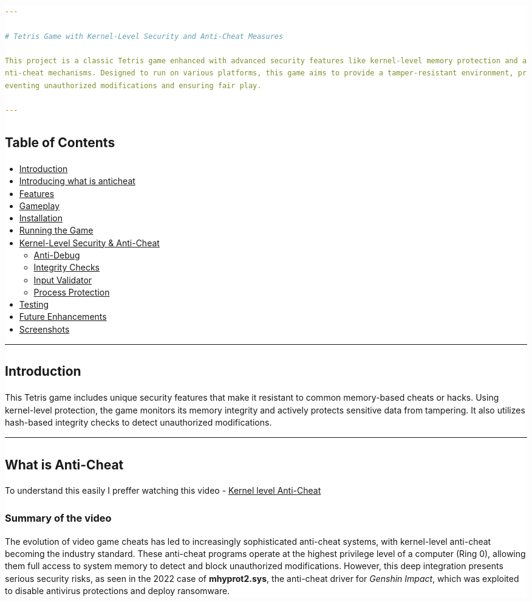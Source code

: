 ```yaml
---

# Tetris Game with Kernel-Level Security and Anti-Cheat Measures

This project is a classic Tetris game enhanced with advanced security features like kernel-level memory protection and anti-cheat mechanisms. Designed to run on various platforms, this game aims to provide a tamper-resistant environment, preventing unauthorized modifications and ensuring fair play.

---
```


## Table of Contents
- [Introduction](#introduction)
- [Introducing what is anticheat](#What-is-anticheet)
- [Features](#features)
- [Gameplay](#gameplay)
- [Installation](#installation)
- [Running the Game](#running-the-game)
- [Kernel-Level Security & Anti-Cheat](#kernel-level-security--anti-cheat)
    - [Anti-Debug](#anti-debug)
    - [Integrity Checks](#integrity-checks)
    - [Input Validator](#input-validator)
    - [Process Protection](#process-protection)
- [Testing](#testing)
- [Future Enhancements](#future-enhancements)
- [Screenshots](#screenshots)


---

## Introduction
This Tetris game includes unique security features that make it resistant to common memory-based cheats or hacks. Using kernel-level protection, the game monitors its memory integrity and actively protects sensitive data from tampering. It also utilizes hash-based integrity checks to detect unauthorized modifications.

---
## What is Anti-Cheat
To understand this easily I preffer watching this video - 
[Kernel level Anti-Cheat](https://www.youtube.com/watch?v=kzVYgg9nQis&ab_channel=Ryscu)
### Summary of the video 
The evolution of video game cheats has led to increasingly sophisticated anti-cheat systems, with kernel-level anti-cheat becoming the industry standard. These anti-cheat programs operate at the highest privilege level of a computer (Ring 0), allowing them full access to system memory to detect and block unauthorized modifications. However, this deep integration presents serious security risks, as seen in the 2022 case of **mhyprot2.sys**, the anti-cheat driver for *Genshin Impact*, which was exploited to disable antivirus protections and deploy ransomware.  
